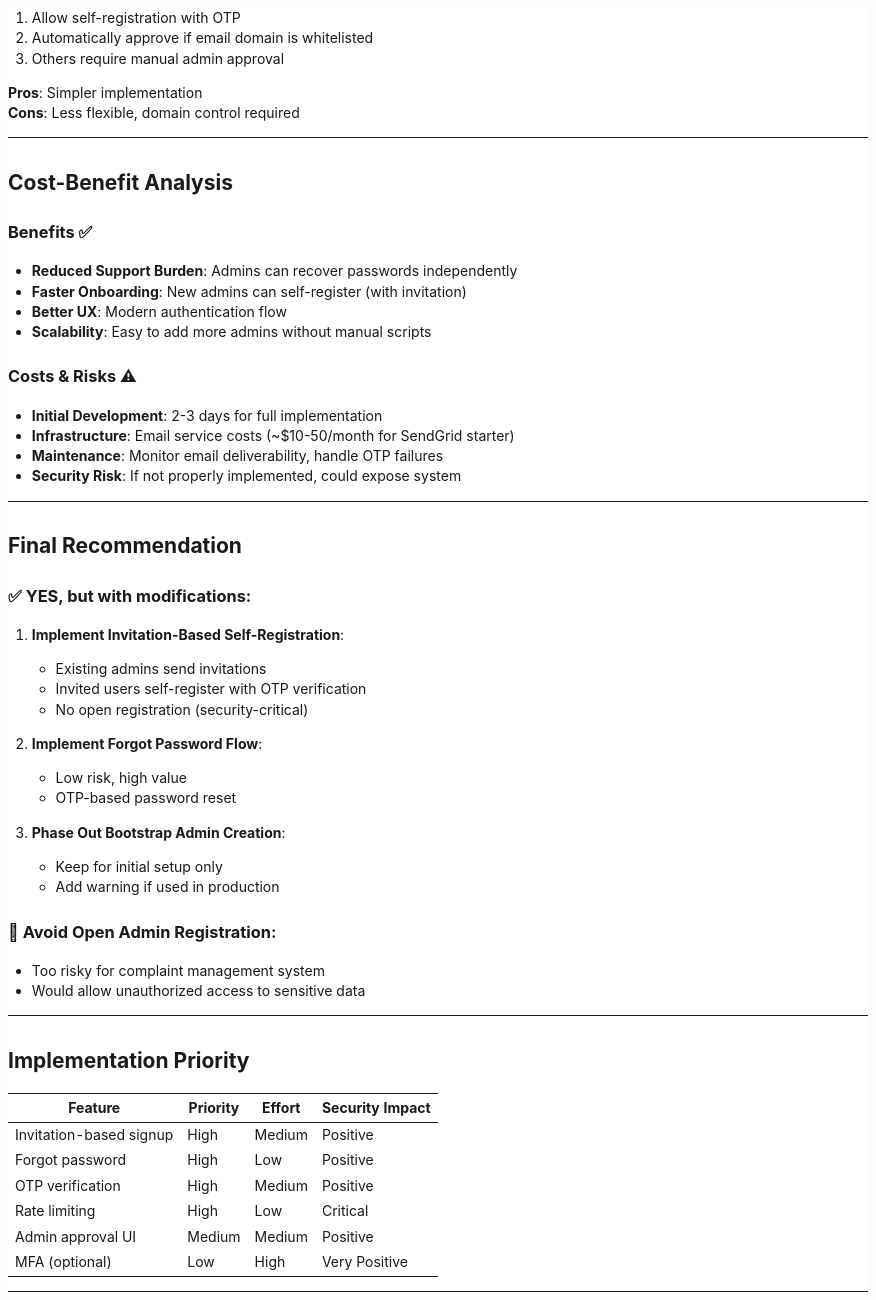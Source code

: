 1. Allow self-registration with OTP
2. Automatically approve if email domain is whitelisted
3. Others require manual admin approval

**Pros**: Simpler implementation  
**Cons**: Less flexible, domain control required

---

## Cost-Benefit Analysis

### Benefits ✅
- **Reduced Support Burden**: Admins can recover passwords independently
- **Faster Onboarding**: New admins can self-register (with invitation)
- **Better UX**: Modern authentication flow
- **Scalability**: Easy to add more admins without manual scripts

### Costs & Risks ⚠️
- **Initial Development**: 2-3 days for full implementation
- **Infrastructure**: Email service costs (~$10-50/month for SendGrid starter)
- **Maintenance**: Monitor email deliverability, handle OTP failures
- **Security Risk**: If not properly implemented, could expose system

---

## Final Recommendation

### ✅ **YES, but with modifications:**

1. **Implement Invitation-Based Self-Registration**:
   - Existing admins send invitations
   - Invited users self-register with OTP verification
   - No open registration (security-critical)

2. **Implement Forgot Password Flow**:
   - Low risk, high value
   - OTP-based password reset

3. **Phase Out Bootstrap Admin Creation**:
   - Keep for initial setup only
   - Add warning if used in production

### 🚫 **Avoid Open Admin Registration**:
   - Too risky for complaint management system
   - Would allow unauthorized access to sensitive data

---

## Implementation Priority

| Feature | Priority | Effort | Security Impact |
|---------|----------|--------|-----------------|
| Invitation-based signup | High | Medium | Positive |
| Forgot password | High | Low | Positive |
| OTP verification | High | Medium | Positive |
| Rate limiting | High | Low | Critical |
| Admin approval UI | Medium | Medium | Positive |
| MFA (optional) | Low | High | Very Positive |

---